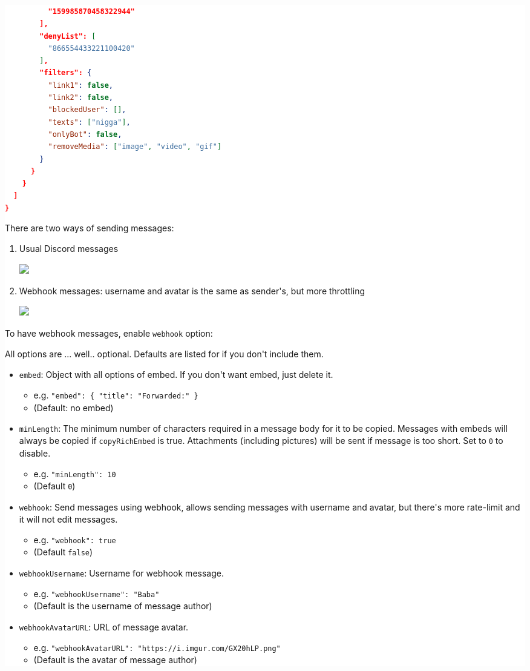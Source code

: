 ```json
          "159985870458322944"
        ],
        "denyList": [
          "866554433221100420"
        ],
        "filters": {
          "link1": false,
          "link2": false,
          "blockedUser": [],
          "texts": ["nigga"],
          "onlyBot": false,
          "removeMedia": ["image", "video", "gif"]
        }
      }
    }
  ]
}
```

There are two ways of sending messages:
1. Usual Discord messages

   ![](https://i.imgur.com/JQCDexH.png)
2. Webhook messages: username and avatar is the same as sender's, but more throttling

   ![](https://i.imgur.com/B2IMTvz.png)

To have webhook messages, enable `webhook` option:

All options are ... well.. optional. Defaults are listed for if you don't include them.

* `embed`: Object with all options of embed. If you don't want embed, just delete it.
  * e.g. ```"embed": { "title": "Forwarded:" }```
  * (Default: no embed)

* `minLength`: The minimum number of characters required in a message body for it to be copied. Messages with embeds will always be copied if `copyRichEmbed` is true. Attachments (including pictures) will be sent if message is too short. Set to `0` to disable.
  * e.g. ```"minLength": 10```
  * (Default `0`)

* `webhook`: Send messages using webhook, allows sending messages with username and avatar, but there's more rate-limit and it will not edit messages.
  * e.g. ```"webhook": true```
  * (Default `false`)

* `webhookUsername`: Username for webhook message.
  * e.g. ```"webhookUsername": "Baba"```
  * (Default is the username of message author)

* `webhookAvatarURL`: URL of message avatar.
  * e.g. ```"webhookAvatarURL": "https://i.imgur.com/GX20hLP.png"```
  * (Default is the avatar of message author)
  